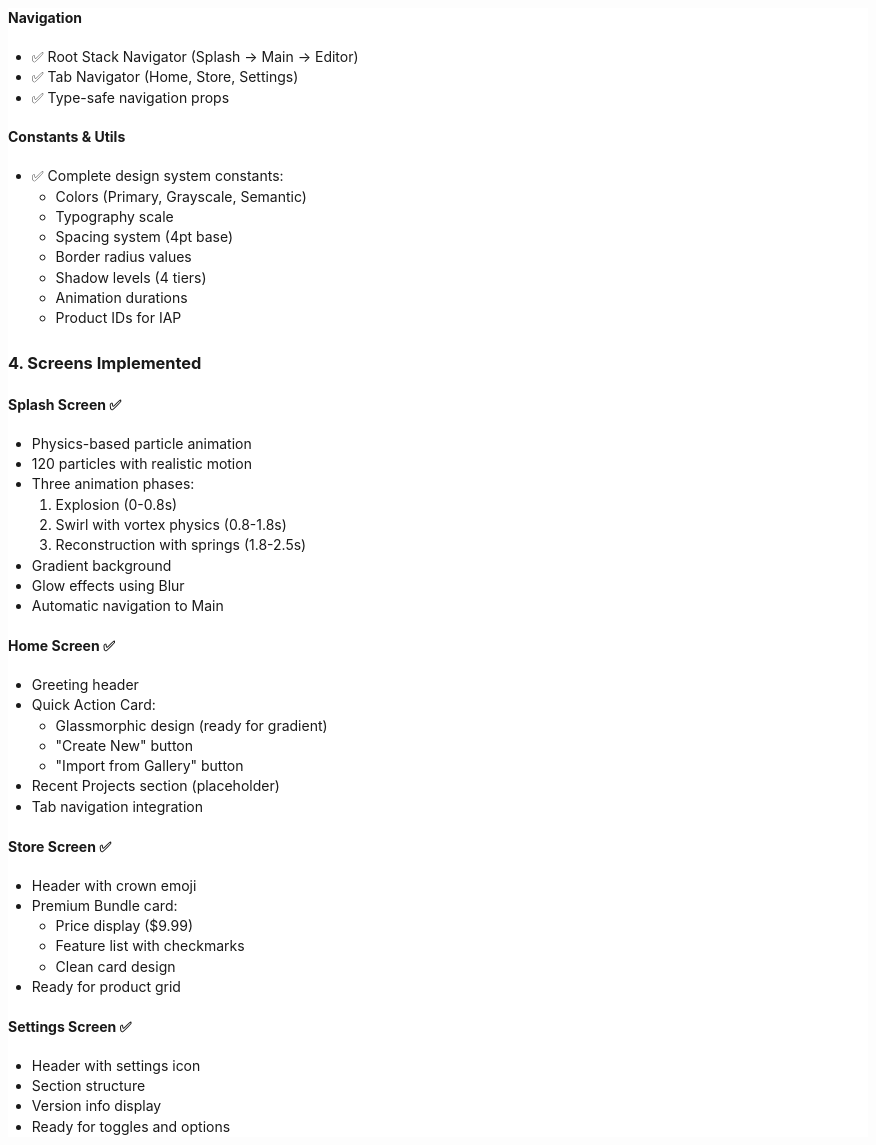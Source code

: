 #### Navigation
- ✅ Root Stack Navigator (Splash → Main → Editor)
- ✅ Tab Navigator (Home, Store, Settings)
- ✅ Type-safe navigation props

#### Constants & Utils
- ✅ Complete design system constants:
  - Colors (Primary, Grayscale, Semantic)
  - Typography scale
  - Spacing system (4pt base)
  - Border radius values
  - Shadow levels (4 tiers)
  - Animation durations
  - Product IDs for IAP

### 4. Screens Implemented

#### Splash Screen ✅
- Physics-based particle animation
- 120 particles with realistic motion
- Three animation phases:
  1. Explosion (0-0.8s)
  2. Swirl with vortex physics (0.8-1.8s)
  3. Reconstruction with springs (1.8-2.5s)
- Gradient background
- Glow effects using Blur
- Automatic navigation to Main

#### Home Screen ✅
- Greeting header
- Quick Action Card:
  - Glassmorphic design (ready for gradient)
  - "Create New" button
  - "Import from Gallery" button
- Recent Projects section (placeholder)
- Tab navigation integration

#### Store Screen ✅
- Header with crown emoji
- Premium Bundle card:
  - Price display ($9.99)
  - Feature list with checkmarks
  - Clean card design
- Ready for product grid

#### Settings Screen ✅
- Header with settings icon
- Section structure
- Version info display
- Ready for toggles and options

